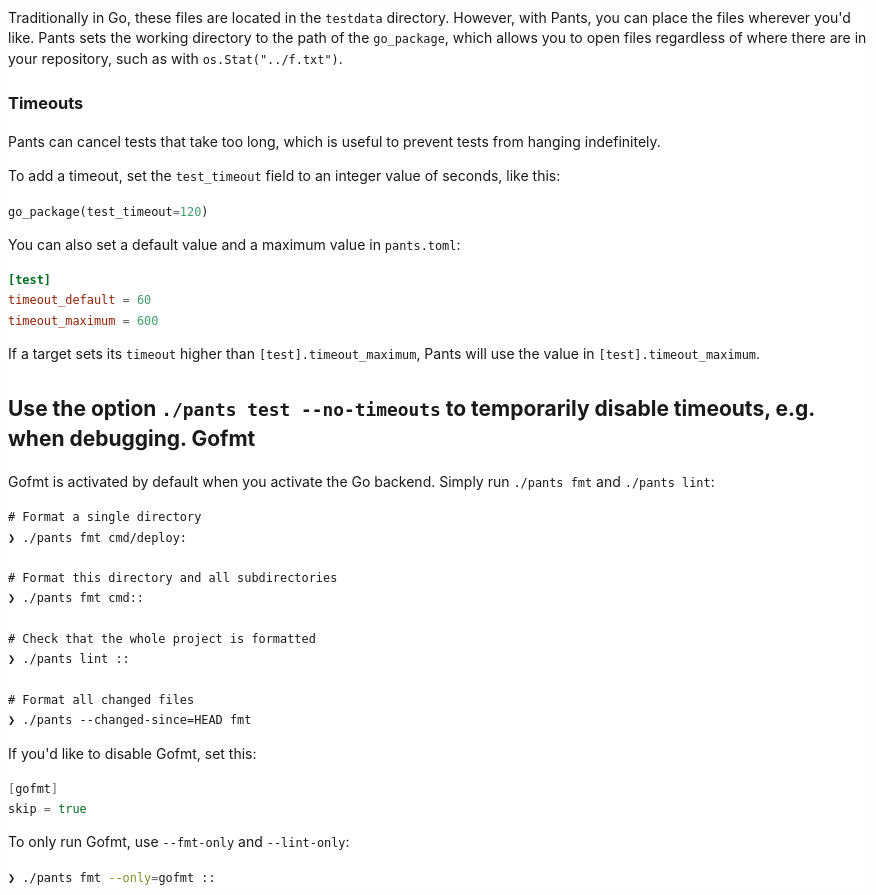 Traditionally in Go, these files are located in the `testdata` directory. However, with Pants, you can place the files wherever you'd like. Pants sets the working directory to the path of the `go_package`, which allows you to open files regardless of where there are in your repository, such as with `os.Stat("../f.txt")`.

### Timeouts

Pants can cancel tests that take too long, which is useful to prevent tests from hanging indefinitely.

To add a timeout, set the `test_timeout` field to an integer value of seconds, like this:

```python BUILD
go_package(test_timeout=120)
```

You can also set a default value and a maximum value in `pants.toml`:

```toml pants.toml
[test]
timeout_default = 60
timeout_maximum = 600
```

If a target sets its `timeout` higher than `[test].timeout_maximum`, Pants will use the value in `[test].timeout_maximum`.

Use the option `./pants test --no-timeouts` to temporarily disable timeouts, e.g. when debugging.
Gofmt
-----

Gofmt is activated by default when you activate the Go backend. Simply run `./pants fmt` and `./pants lint`:

```
# Format a single directory
❯ ./pants fmt cmd/deploy:

# Format this directory and all subdirectories
❯ ./pants fmt cmd::

# Check that the whole project is formatted
❯ ./pants lint ::

# Format all changed files
❯ ./pants --changed-since=HEAD fmt
```

If you'd like to disable Gofmt, set this:

```go pants.toml
[gofmt]
skip = true
```

To only run Gofmt, use `--fmt-only` and `--lint-only`:

```bash
❯ ./pants fmt --only=gofmt ::
```
